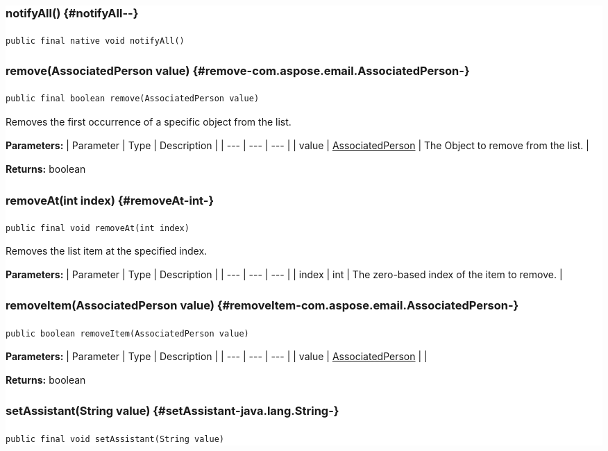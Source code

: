 


### notifyAll() {#notifyAll--}
```
public final native void notifyAll()
```




### remove(AssociatedPerson value) {#remove-com.aspose.email.AssociatedPerson-}
```
public final boolean remove(AssociatedPerson value)
```


Removes the first occurrence of a specific object from the list.

**Parameters:**
| Parameter | Type | Description |
| --- | --- | --- |
| value | [AssociatedPerson](../../com.aspose.email/associatedperson) | The Object to remove from the list. |

**Returns:**
boolean
### removeAt(int index) {#removeAt-int-}
```
public final void removeAt(int index)
```


Removes the list item at the specified index.

**Parameters:**
| Parameter | Type | Description |
| --- | --- | --- |
| index | int | The zero-based index of the item to remove. |

### removeItem(AssociatedPerson value) {#removeItem-com.aspose.email.AssociatedPerson-}
```
public boolean removeItem(AssociatedPerson value)
```




**Parameters:**
| Parameter | Type | Description |
| --- | --- | --- |
| value | [AssociatedPerson](../../com.aspose.email/associatedperson) |  |

**Returns:**
boolean
### setAssistant(String value) {#setAssistant-java.lang.String-}
```
public final void setAssistant(String value)
```
